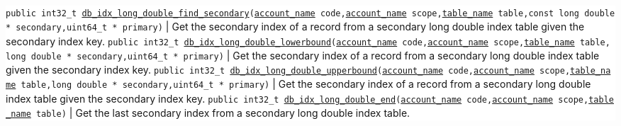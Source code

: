 `public int32_t `[`db_idx_long_double_find_secondary`](#db_idx_long_double_find_secondary)`(`[`account_name`](#account_name)` code,`[`account_name`](#account_name)` scope,`[`table_name`](#table_name)` table,const long double * secondary,uint64_t * primary)`            | Get the secondary index of a record from a secondary long double index table given the secondary index key.
`public int32_t `[`db_idx_long_double_lowerbound`](#db_idx_long_double_lowerbound)`(`[`account_name`](#account_name)` code,`[`account_name`](#account_name)` scope,`[`table_name`](#table_name)` table,long double * secondary,uint64_t * primary)`            | Get the secondary index of a record from a secondary long double index table given the secondary index key.
`public int32_t `[`db_idx_long_double_upperbound`](#db_idx_long_double_upperbound)`(`[`account_name`](#account_name)` code,`[`account_name`](#account_name)` scope,`[`table_name`](#table_name)` table,long double * secondary,uint64_t * primary)`            | Get the secondary index of a record from a secondary long double index table given the secondary index key.
`public int32_t `[`db_idx_long_double_end`](#db_idx_long_double_end)`(`[`account_name`](#account_name)` code,`[`account_name`](#account_name)` scope,`[`table_name`](#table_name)` table)`            | Get the last secondary index from a secondary long double index table.